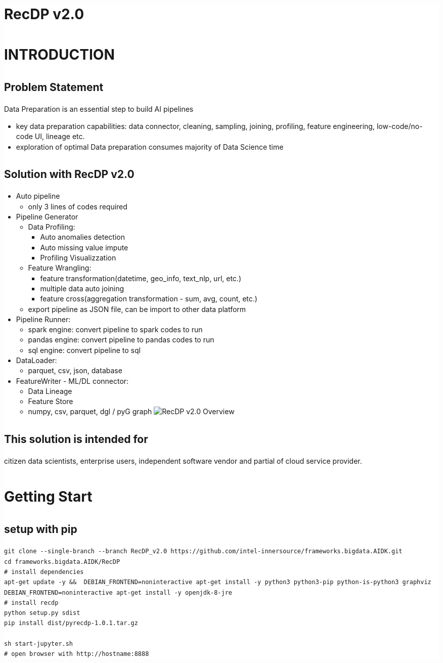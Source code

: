 # RecDP v2.0

# INTRODUCTION

## Problem Statement

Data Preparation is an essential step to build AI pipelines 
* key data preparation capabilities: data connector, cleaning, sampling, joining, profiling, feature engineering, low-code/no-code UI, lineage etc. 
* exploration of optimal Data preparation consumes majority of Data Science time

## Solution with RecDP v2.0

* Auto pipeline
    * only 3 lines of codes required
* Pipeline Generator
    * Data Profiling:
        * Auto anomalies detection
        * Auto missing value impute
        * Profiling Visualizzation        
    * Feature Wrangling:
        * feature transformation(datetime, geo_info, text_nlp, url, etc.)
        * multiple data auto joining
        * feature cross(aggregation transformation - sum, avg, count, etc.)
    * export pipeline as JSON file, can be import to other data platform
* Pipeline Runner:
    * spark engine: convert pipeline to spark codes to run
    * pandas engine: convert pipeline to pandas codes to run
    * sql engine: convert pipeline to sql
* DataLoader:
    * parquet, csv, json, database
* FeatureWriter - ML/DL connector:
    * Data Lineage
    * Feature Store
    * numpy, csv, parquet, dgl / pyG graph
![RecDP v2.0 Overview](resources/recdp_intro.png)

## This solution is intended for
citizen data scientists, enterprise users, independent software vendor and partial of cloud service provider.

# Getting Start
## setup with pip
```
git clone --single-branch --branch RecDP_v2.0 https://github.com/intel-innersource/frameworks.bigdata.AIDK.git
cd frameworks.bigdata.AIDK/RecDP
# install dependencies
apt-get update -y &&  DEBIAN_FRONTEND=noninteractive apt-get install -y python3 python3-pip python-is-python3 graphviz
DEBIAN_FRONTEND=noninteractive apt-get install -y openjdk-8-jre
# install recdp
python setup.py sdist
pip install dist/pyrecdp-1.0.1.tar.gz

sh start-jupyter.sh
# open browser with http://hostname:8888
```
